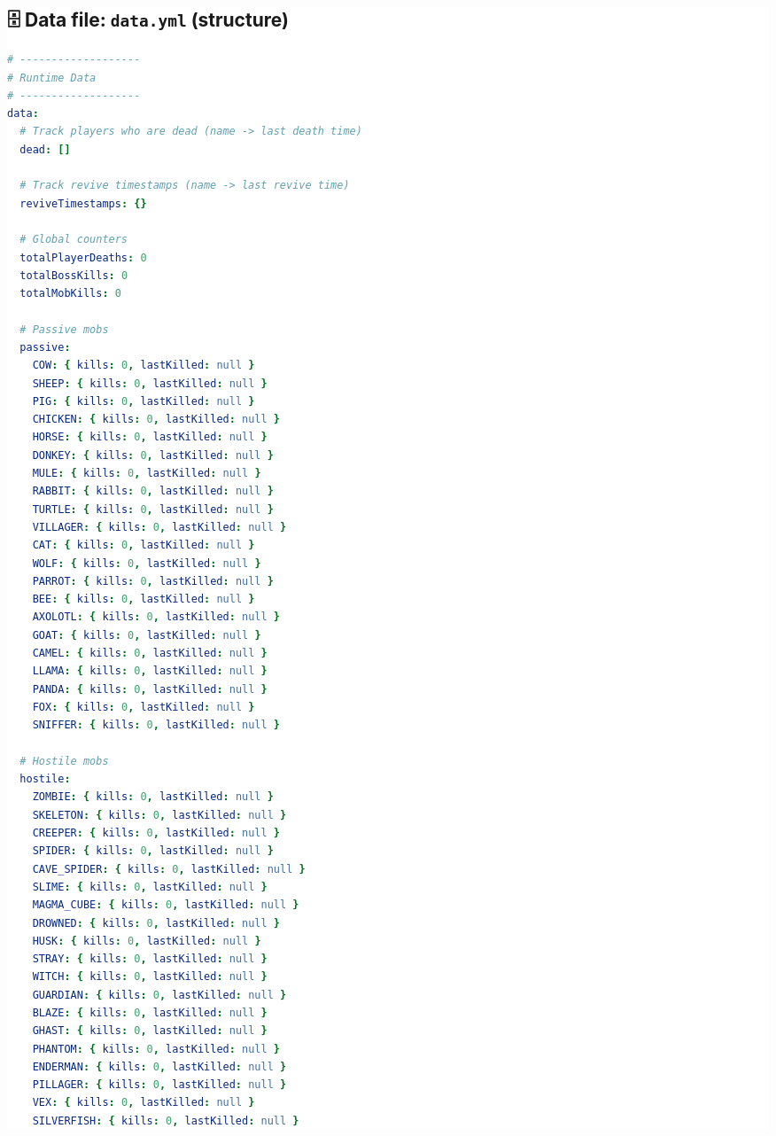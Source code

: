 
## 🗄 Data file: `data.yml` (structure)

```yaml
# -------------------
# Runtime Data 
# -------------------
data:
  # Track players who are dead (name -> last death time)
  dead: []

  # Track revive timestamps (name -> last revive time)
  reviveTimestamps: {}

  # Global counters
  totalPlayerDeaths: 0
  totalBossKills: 0
  totalMobKills: 0

  # Passive mobs
  passive:
    COW: { kills: 0, lastKilled: null }
    SHEEP: { kills: 0, lastKilled: null }
    PIG: { kills: 0, lastKilled: null }
    CHICKEN: { kills: 0, lastKilled: null }
    HORSE: { kills: 0, lastKilled: null }
    DONKEY: { kills: 0, lastKilled: null }
    MULE: { kills: 0, lastKilled: null }
    RABBIT: { kills: 0, lastKilled: null }
    TURTLE: { kills: 0, lastKilled: null }
    VILLAGER: { kills: 0, lastKilled: null }
    CAT: { kills: 0, lastKilled: null }
    WOLF: { kills: 0, lastKilled: null }
    PARROT: { kills: 0, lastKilled: null }
    BEE: { kills: 0, lastKilled: null }
    AXOLOTL: { kills: 0, lastKilled: null }
    GOAT: { kills: 0, lastKilled: null }
    CAMEL: { kills: 0, lastKilled: null }
    LLAMA: { kills: 0, lastKilled: null }
    PANDA: { kills: 0, lastKilled: null }
    FOX: { kills: 0, lastKilled: null }
    SNIFFER: { kills: 0, lastKilled: null }

  # Hostile mobs
  hostile:
    ZOMBIE: { kills: 0, lastKilled: null }
    SKELETON: { kills: 0, lastKilled: null }
    CREEPER: { kills: 0, lastKilled: null }
    SPIDER: { kills: 0, lastKilled: null }
    CAVE_SPIDER: { kills: 0, lastKilled: null }
    SLIME: { kills: 0, lastKilled: null }
    MAGMA_CUBE: { kills: 0, lastKilled: null }
    DROWNED: { kills: 0, lastKilled: null }
    HUSK: { kills: 0, lastKilled: null }
    STRAY: { kills: 0, lastKilled: null }
    WITCH: { kills: 0, lastKilled: null }
    GUARDIAN: { kills: 0, lastKilled: null }
    BLAZE: { kills: 0, lastKilled: null }
    GHAST: { kills: 0, lastKilled: null }
    PHANTOM: { kills: 0, lastKilled: null }
    ENDERMAN: { kills: 0, lastKilled: null }
    PILLAGER: { kills: 0, lastKilled: null }
    VEX: { kills: 0, lastKilled: null }
    SILVERFISH: { kills: 0, lastKilled: null }
```